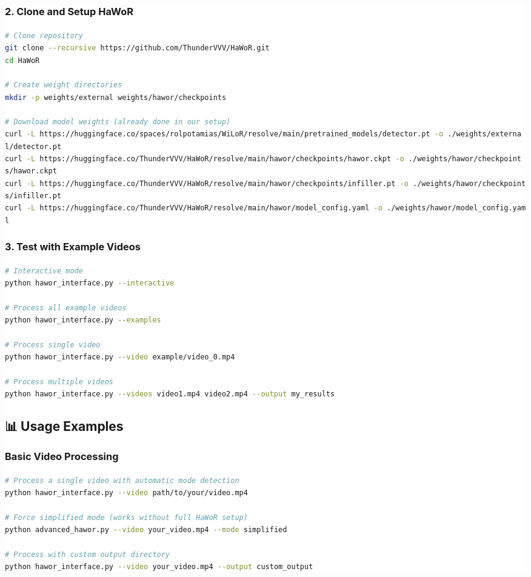 ### 2. Clone and Setup HaWoR

```bash
# Clone repository
git clone --recursive https://github.com/ThunderVVV/HaWoR.git
cd HaWoR

# Create weight directories
mkdir -p weights/external weights/hawor/checkpoints

# Download model weights (already done in our setup)
curl -L https://huggingface.co/spaces/rolpotamias/WiLoR/resolve/main/pretrained_models/detector.pt -o ./weights/external/detector.pt
curl -L https://huggingface.co/ThunderVVV/HaWoR/resolve/main/hawor/checkpoints/hawor.ckpt -o ./weights/hawor/checkpoints/hawor.ckpt
curl -L https://huggingface.co/ThunderVVV/HaWoR/resolve/main/hawor/checkpoints/infiller.pt -o ./weights/hawor/checkpoints/infiller.pt
curl -L https://huggingface.co/ThunderVVV/HaWoR/resolve/main/hawor/model_config.yaml -o ./weights/hawor/model_config.yaml
```

### 3. Test with Example Videos

```bash
# Interactive mode
python hawor_interface.py --interactive

# Process all example videos
python hawor_interface.py --examples

# Process single video
python hawor_interface.py --video example/video_0.mp4

# Process multiple videos
python hawor_interface.py --videos video1.mp4 video2.mp4 --output my_results
```

## 📊 Usage Examples

### Basic Video Processing

```bash
# Process a single video with automatic mode detection
python hawor_interface.py --video path/to/your/video.mp4

# Force simplified mode (works without full HaWoR setup)
python advanced_hawor.py --video your_video.mp4 --mode simplified

# Process with custom output directory
python hawor_interface.py --video your_video.mp4 --output custom_output
```
